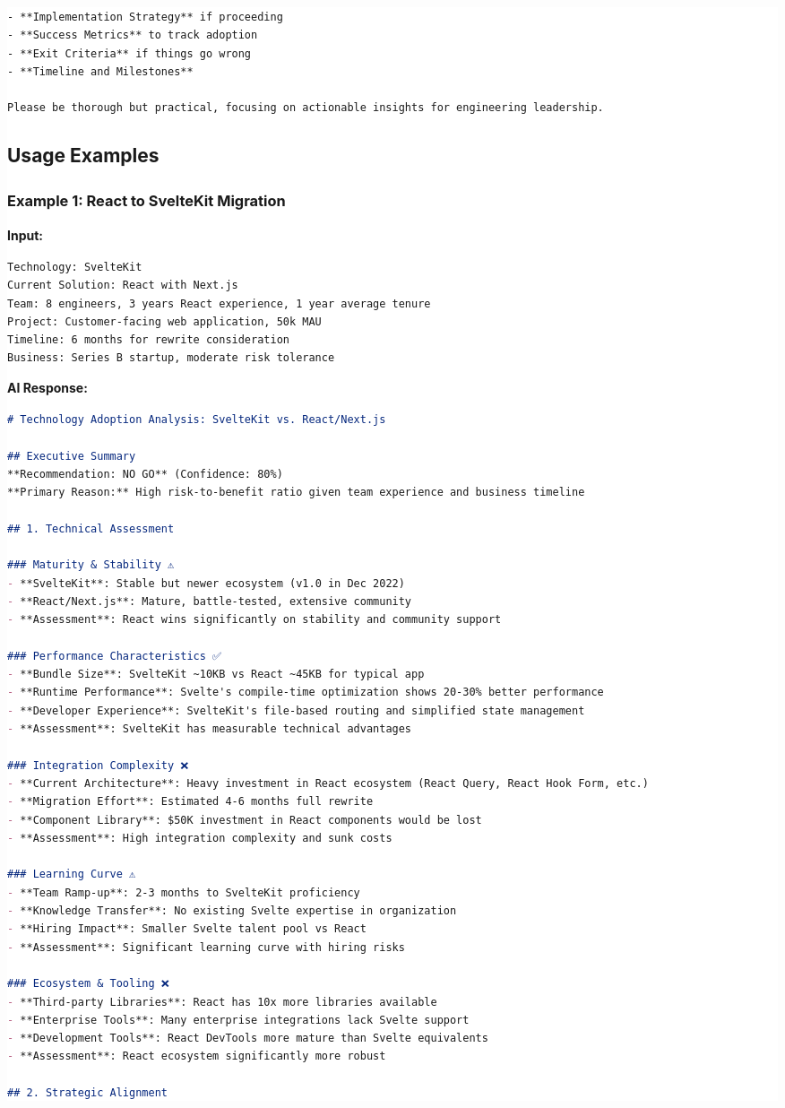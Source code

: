 ```
- **Implementation Strategy** if proceeding
- **Success Metrics** to track adoption
- **Exit Criteria** if things go wrong
- **Timeline and Milestones**

Please be thorough but practical, focusing on actionable insights for engineering leadership.
```

## Usage Examples

### Example 1: React to SvelteKit Migration

**Input:**
```
Technology: SvelteKit
Current Solution: React with Next.js
Team: 8 engineers, 3 years React experience, 1 year average tenure
Project: Customer-facing web application, 50k MAU
Timeline: 6 months for rewrite consideration
Business: Series B startup, moderate risk tolerance
```

**AI Response:**
```markdown
# Technology Adoption Analysis: SvelteKit vs. React/Next.js

## Executive Summary
**Recommendation: NO GO** (Confidence: 80%)
**Primary Reason:** High risk-to-benefit ratio given team experience and business timeline

## 1. Technical Assessment

### Maturity & Stability ⚠️
- **SvelteKit**: Stable but newer ecosystem (v1.0 in Dec 2022)
- **React/Next.js**: Mature, battle-tested, extensive community
- **Assessment**: React wins significantly on stability and community support

### Performance Characteristics ✅
- **Bundle Size**: SvelteKit ~10KB vs React ~45KB for typical app
- **Runtime Performance**: Svelte's compile-time optimization shows 20-30% better performance
- **Developer Experience**: SvelteKit's file-based routing and simplified state management
- **Assessment**: SvelteKit has measurable technical advantages

### Integration Complexity ❌
- **Current Architecture**: Heavy investment in React ecosystem (React Query, React Hook Form, etc.)
- **Migration Effort**: Estimated 4-6 months full rewrite
- **Component Library**: $50K investment in React components would be lost
- **Assessment**: High integration complexity and sunk costs

### Learning Curve ⚠️
- **Team Ramp-up**: 2-3 months to SvelteKit proficiency
- **Knowledge Transfer**: No existing Svelte expertise in organization
- **Hiring Impact**: Smaller Svelte talent pool vs React
- **Assessment**: Significant learning curve with hiring risks

### Ecosystem & Tooling ❌
- **Third-party Libraries**: React has 10x more libraries available
- **Enterprise Tools**: Many enterprise integrations lack Svelte support
- **Development Tools**: React DevTools more mature than Svelte equivalents
- **Assessment**: React ecosystem significantly more robust

## 2. Strategic Alignment

```